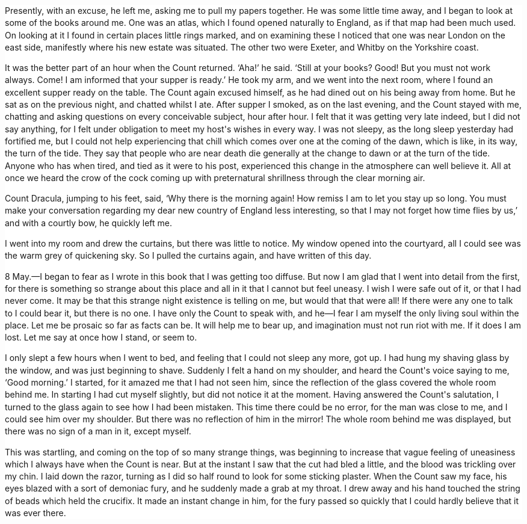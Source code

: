 
Presently, with an excuse, he left me, asking me to pull my papers together. He was some little time away, and I began to look at some of the books around me. One was an atlas, which I found opened naturally to England, as if that map had been much used. On looking at it I found in certain places little rings marked, and on examining these I noticed that one was near London on the east side, manifestly where his new estate was situated. The other two were Exeter, and Whitby on the Yorkshire coast.


It was the better part of an hour when the Count returned. ‘Aha!’ he said. ‘Still at your books? Good! But you must not work always. Come! I am informed that your supper is ready.’ He took my arm, and we went into the next room, where I found an excellent supper ready on the table. The Count again excused himself, as he had dined out on his being away from home. But he sat as on the previous night, and chatted whilst I ate. After supper I smoked, as on the last evening, and the Count stayed with me, chatting and asking questions on every conceivable subject, hour after hour. I felt that it was getting very late indeed, but I did not say anything, for I felt under obligation to meet my host's wishes in every way. I was not sleepy, as the long sleep yesterday had fortified me, but I could not help experiencing that chill which comes over one at the coming of the dawn, which is like, in its way, the turn of the tide. They say that people who are near death die generally at the change to dawn or at the turn of the tide. Anyone who has when tired, and tied as it were to his post, experienced this change in the atmosphere can well believe it. All at once we heard the crow of the cock coming up with preternatural shrillness through the clear morning air.


Count Dracula, jumping to his feet, said, ‘Why there is the morning again! How remiss I am to let you stay up so long. You must make your conversation regarding my dear new country of England less interesting, so that I may not forget how time flies by us,’ and with a courtly bow, he quickly left me.


I went into my room and drew the curtains, but there was little to notice. My window opened into the courtyard, all I could see was the warm grey of quickening sky. So I pulled the curtains again, and have written of this day.


8 May.—I began to fear as I wrote in this book that I was getting too diffuse. But now I am glad that I went into detail from the first, for there is something so strange about this place and all in it that I cannot but feel uneasy. I wish I were safe out of it, or that I had never come. It may be that this strange night existence is telling on me, but would that that were all! If there were any one to talk to I could bear it, but there is no one. I have only the Count to speak with, and he—I fear I am myself the only living soul within the place. Let me be prosaic so far as facts can be. It will help me to bear up, and imagination must not run riot with me. If it does I am lost. Let me say at once how I stand, or seem to.


I only slept a few hours when I went to bed, and feeling that I could not sleep any more, got up. I had hung my shaving glass by the window, and was just beginning to shave. Suddenly I felt a hand on my shoulder, and heard the Count's voice saying to me, ‘Good morning.’ I started, for it amazed me that I had not seen him, since the reflection of the glass covered the whole room behind me. In starting I had cut myself slightly, but did not notice it at the moment. Having answered the Count's salutation, I turned to the glass again to see how I had been mistaken. This time there could be no error, for the man was close to me, and I could see him over my shoulder. But there was no reflection of him in the mirror! The whole room behind me was displayed, but there was no sign of a man in it, except myself.


This was startling, and coming on the top of so many strange things, was beginning to increase that vague feeling of uneasiness which I always have when the Count is near. But at the instant I saw that the cut had bled a little, and the blood was trickling over my chin. I laid down the razor, turning as I did so half round to look for some sticking plaster. When the Count saw my face, his eyes blazed with a sort of demoniac fury, and he suddenly made a grab at my throat. I drew away and his hand touched the string of beads which held the crucifix. It made an instant change in him, for the fury passed so quickly that I could hardly believe that it was ever there.
